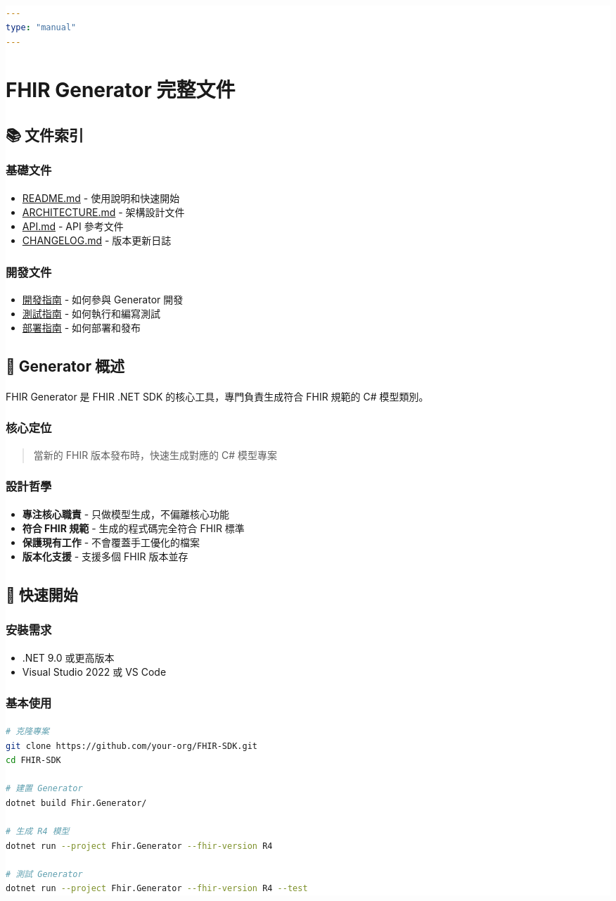 ```yaml
---
type: "manual"
---
```


# FHIR Generator 完整文件

## 📚 **文件索引**

### **基礎文件**
- [README.md](../Fhir.Generator/README.md) - 使用說明和快速開始
- [ARCHITECTURE.md](../Fhir.Generator/ARCHITECTURE.md) - 架構設計文件
- [API.md](../Fhir.Generator/API.md) - API 參考文件
- [CHANGELOG.md](../Fhir.Generator/CHANGELOG.md) - 版本更新日誌

### **開發文件**
- [開發指南](#開發指南) - 如何參與 Generator 開發
- [測試指南](#測試指南) - 如何執行和編寫測試
- [部署指南](#部署指南) - 如何部署和發布

## 🎯 **Generator 概述**

FHIR Generator 是 FHIR .NET SDK 的核心工具，專門負責生成符合 FHIR 規範的 C# 模型類別。

### **核心定位**
> 當新的 FHIR 版本發布時，快速生成對應的 C# 模型專案

### **設計哲學**
- **專注核心職責** - 只做模型生成，不偏離核心功能
- **符合 FHIR 規範** - 生成的程式碼完全符合 FHIR 標準
- **保護現有工作** - 不會覆蓋手工優化的檔案
- **版本化支援** - 支援多個 FHIR 版本並存

## 🚀 **快速開始**

### **安裝需求**
- .NET 9.0 或更高版本
- Visual Studio 2022 或 VS Code

### **基本使用**
```bash
# 克隆專案
git clone https://github.com/your-org/FHIR-SDK.git
cd FHIR-SDK

# 建置 Generator
dotnet build Fhir.Generator/

# 生成 R4 模型
dotnet run --project Fhir.Generator --fhir-version R4

# 測試 Generator
dotnet run --project Fhir.Generator --fhir-version R4 --test
```
